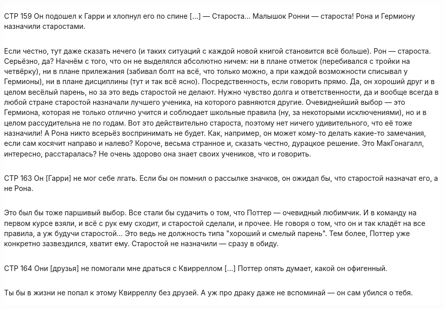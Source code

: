   <section class="row" id="page-159">
    <div class="column">
      <p class="text">
        <span class="page-num">СТР 159</span>
        Он подошел к Гарри и хлопнул его по спине [...] &mdash; Староста... Малышок Ронни &mdash; староста!
        <span class="explanation">
          Рона и Гермиону назначили старостами.
        </span>
      </p>
    </div>
    <div class="column column-60">
      <p class="bad">
        Если честно, тут даже сказать нечего (и таких ситуаций с каждой новой книгой становится всё больше). Рон &mdash; староста. Серьёзно, да? Начнём с того, что он не выделялся абсолютно ничем: ни в плане отметок (перебивался с тройки на четвёрку), ни в плане прилежания (забивал болт на всё, что только можно, а при каждой возможности списывал у Гермионы), ни в плане дисциплины (тут и так всё ясно). Посредственность, если говорить прямо. Да, он хороший друг и в целом весёлый парень, но за это ведь старостой не делают. Нужно чувство долга и ответственности, да и вообще всегда в любой стране старостой назначали лучшего ученика, на которого равняются другие. Очевиднейший выбор &mdash; это Гермиона, которая не только отлично учится и соблюдает школьные правила (ну, за некоторыми исключениями), но и в целом рассудительна не по годам. Вот это действительно староста, поэтому нет ничего удивительного, что её тоже назначили! А Рона никто всерьёз воспринимать не будет. Как, например, он может кому-то делать какие-то замечания, если сам косячит направо и налево? Короче, весьма странное и, сказать честно, дурацкое решение. Это МакГонагалл, интересно, расстаралась? Не очень здорово она знает своих учеников, что и говорить.
      </p>
    </div>
  </section>

  <section class="row" id="page-163">
    <div class="column">
      <p class="text">
        <span class="page-num">СТР 163</span>
        Он [Гарри] не мог себе лгать. Если бы он помнил о рассылке значков, он ожидал бы, что старостой назначат его, а не Рона.
      </p>
    </div>
    <div class="column column-60">
      <p class="comment">
        Это был бы тоже паршивый выбор. Все стали бы судачить о том, что Поттер &mdash; очевидный любимчик. И в команду на первом курсе взяли, и всё с рук ему сходит, и старостой сделали, и прочее. Не говоря о том, что он и так кладёт на все правила, а уж будучи старостой… Это ведь не должность типа "хороший и смелый парень". Тем более, Поттер уже конкретно зазвездился, хватит ему. Старостой не назначили &mdash; сразу в обиду.
      </p>
    </div>
  </section>

  <section class="row" id="page-164">
    <div class="column">
      <p class="text">
        <span class="page-num">СТР 164</span>
        Они [друзья] не помогали мне драться с Квирреллом [...]
        <span class="explanation">
          Поттер опять думает, какой он офигенный.
        </span>
      </p>
    </div>
    <div class="column column-60">
      <p class="meh">
        Ты бы в жизни не попал к этому Квирреллу без друзей. А уж про драку даже не вспоминай &mdash; он сам убился о тебя.
      </p>
    </div>